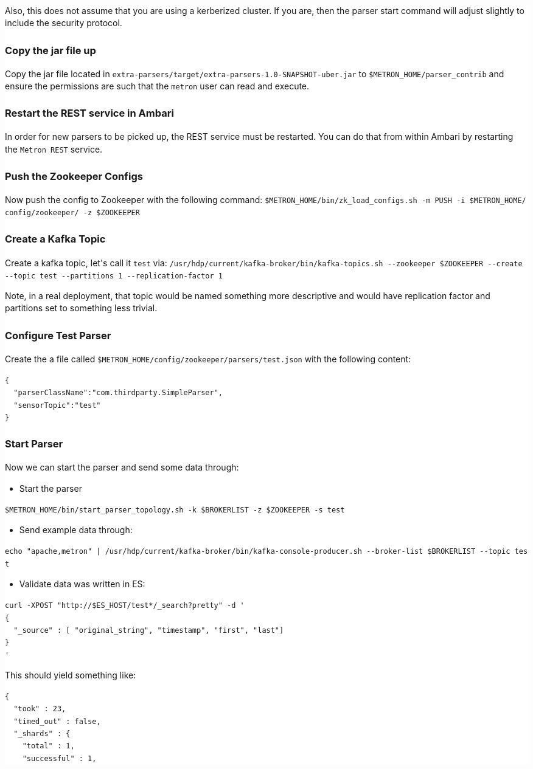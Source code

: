 Also, this does not assume that you are using a kerberized cluster.  If you are, then the parser start command will adjust slightly to include the security protocol.

### Copy the jar file up

Copy the jar file located in `extra-parsers/target/extra-parsers-1.0-SNAPSHOT-uber.jar` to `$METRON_HOME/parser_contrib` and ensure the permissions are such that the `metron` user can read and execute.

### Restart the REST service in Ambari

In order for new parsers to be picked up, the REST service must be restarted.  You can do that from within Ambari by restarting the `Metron REST` service.

### Push the Zookeeper Configs

Now push the config to Zookeeper with the following command:
`$METRON_HOME/bin/zk_load_configs.sh -m PUSH -i $METRON_HOME/config/zookeeper/ -z $ZOOKEEPER`


### Create a Kafka Topic

Create a kafka topic, let's call it `test` via:
`/usr/hdp/current/kafka-broker/bin/kafka-topics.sh --zookeeper $ZOOKEEPER --create --topic test --partitions 1 --replication-factor 1`

Note, in a real deployment, that topic would be named something more descriptive and would have replication factor and partitions set to something less trivial.

### Configure Test Parser

Create the a file called `$METRON_HOME/config/zookeeper/parsers/test.json` with the following content:
```
{
  "parserClassName":"com.thirdparty.SimpleParser",
  "sensorTopic":"test"
}
```

### Start Parser
Now we can start the parser and send some data through:
* Start the parser
```
$METRON_HOME/bin/start_parser_topology.sh -k $BROKERLIST -z $ZOOKEEPER -s test
```
* Send example data through:
```
echo "apache,metron" | /usr/hdp/current/kafka-broker/bin/kafka-console-producer.sh --broker-list $BROKERLIST --topic test
```
* Validate data was written in ES:
```
curl -XPOST "http://$ES_HOST/test*/_search?pretty" -d '
{
  "_source" : [ "original_string", "timestamp", "first", "last"]
}
'
```
This should yield something like:
```
{
  "took" : 23,
  "timed_out" : false,
  "_shards" : {
    "total" : 1,
    "successful" : 1,
```